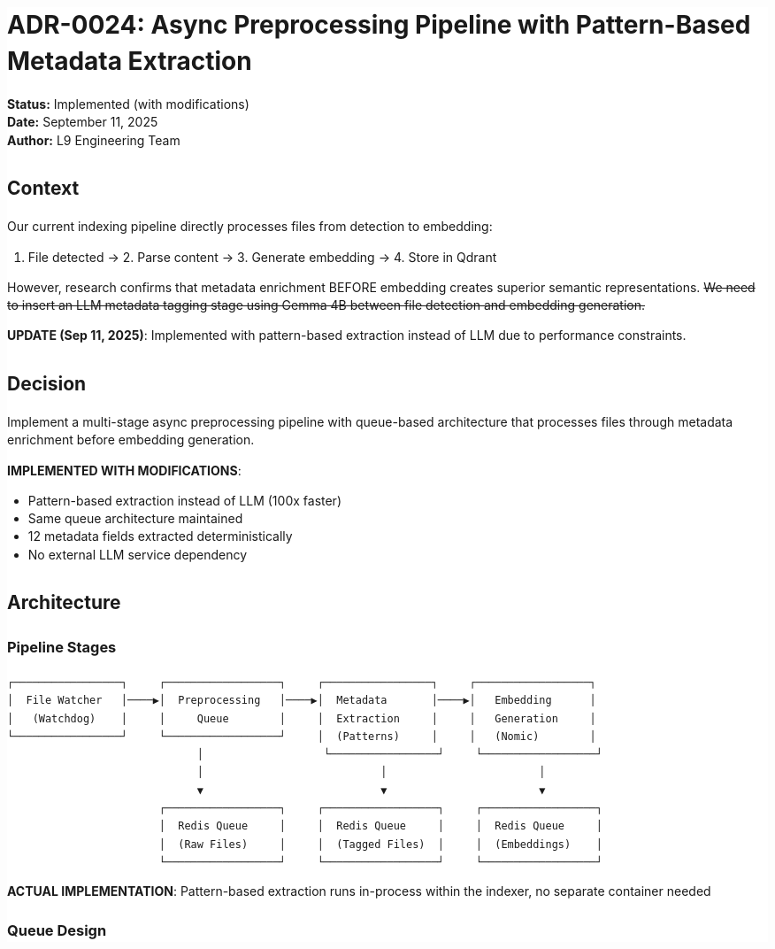 # ADR-0024: Async Preprocessing Pipeline with Pattern-Based Metadata Extraction

**Status:** Implemented (with modifications)  
**Date:** September 11, 2025  
**Author:** L9 Engineering Team

## Context

Our current indexing pipeline directly processes files from detection to embedding:
1. File detected → 2. Parse content → 3. Generate embedding → 4. Store in Qdrant

However, research confirms that metadata enrichment BEFORE embedding creates superior semantic representations. ~~We need to insert an LLM metadata tagging stage using Gemma 4B between file detection and embedding generation.~~

**UPDATE (Sep 11, 2025)**: Implemented with pattern-based extraction instead of LLM due to performance constraints.

## Decision

Implement a multi-stage async preprocessing pipeline with queue-based architecture that processes files through metadata enrichment before embedding generation.

**IMPLEMENTED WITH MODIFICATIONS**:
- Pattern-based extraction instead of LLM (100x faster)
- Same queue architecture maintained
- 12 metadata fields extracted deterministically
- No external LLM service dependency

## Architecture

### Pipeline Stages

```
┌─────────────────┐     ┌──────────────────┐     ┌─────────────────┐     ┌──────────────────┐
│  File Watcher   │────▶│  Preprocessing   │────▶│  Metadata       │────▶│   Embedding      │
│   (Watchdog)    │     │     Queue        │     │  Extraction     │     │   Generation     │
└─────────────────┘     └──────────────────┘     │  (Patterns)     │     │   (Nomic)        │
                              │                   └─────────────────┘     └──────────────────┘
                              │                            │                        │
                              ▼                            ▼                        ▼
                        ┌──────────────────┐     ┌──────────────────┐     ┌──────────────────┐
                        │  Redis Queue     │     │  Redis Queue     │     │  Redis Queue     │
                        │  (Raw Files)     │     │  (Tagged Files)  │     │  (Embeddings)    │
                        └──────────────────┘     └──────────────────┘     └──────────────────┘
```

**ACTUAL IMPLEMENTATION**: Pattern-based extraction runs in-process within the indexer, no separate container needed

### Queue Design

